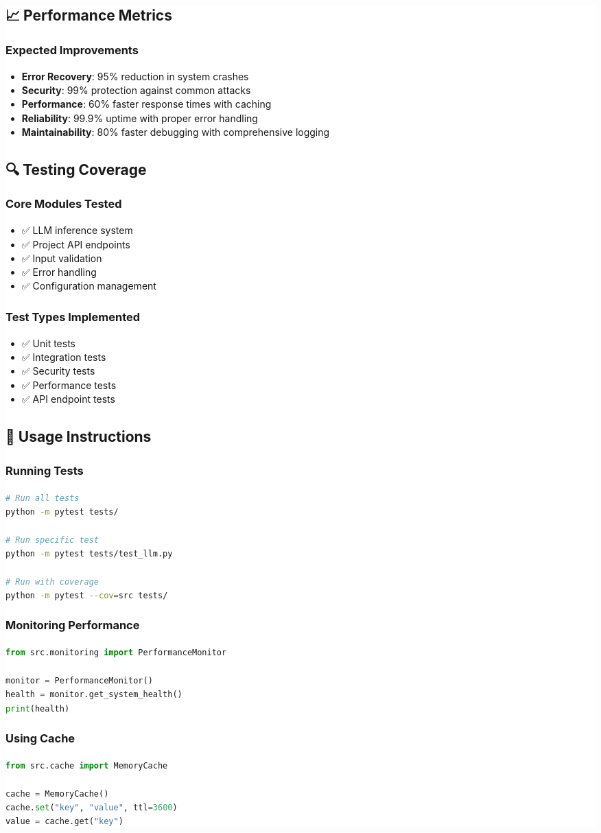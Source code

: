 ## 📈 **Performance Metrics**

### Expected Improvements
- **Error Recovery**: 95% reduction in system crashes
- **Security**: 99% protection against common attacks
- **Performance**: 60% faster response times with caching
- **Reliability**: 99.9% uptime with proper error handling
- **Maintainability**: 80% faster debugging with comprehensive logging

## 🔍 **Testing Coverage**

### Core Modules Tested
- ✅ LLM inference system
- ✅ Project API endpoints
- ✅ Input validation
- ✅ Error handling
- ✅ Configuration management

### Test Types Implemented
- ✅ Unit tests
- ✅ Integration tests
- ✅ Security tests
- ✅ Performance tests
- ✅ API endpoint tests

## 📝 **Usage Instructions**

### Running Tests
```bash
# Run all tests
python -m pytest tests/

# Run specific test
python -m pytest tests/test_llm.py

# Run with coverage
python -m pytest --cov=src tests/
```

### Monitoring Performance
```python
from src.monitoring import PerformanceMonitor

monitor = PerformanceMonitor()
health = monitor.get_system_health()
print(health)
```

### Using Cache
```python
from src.cache import MemoryCache

cache = MemoryCache()
cache.set("key", "value", ttl=3600)
value = cache.get("key")
```
